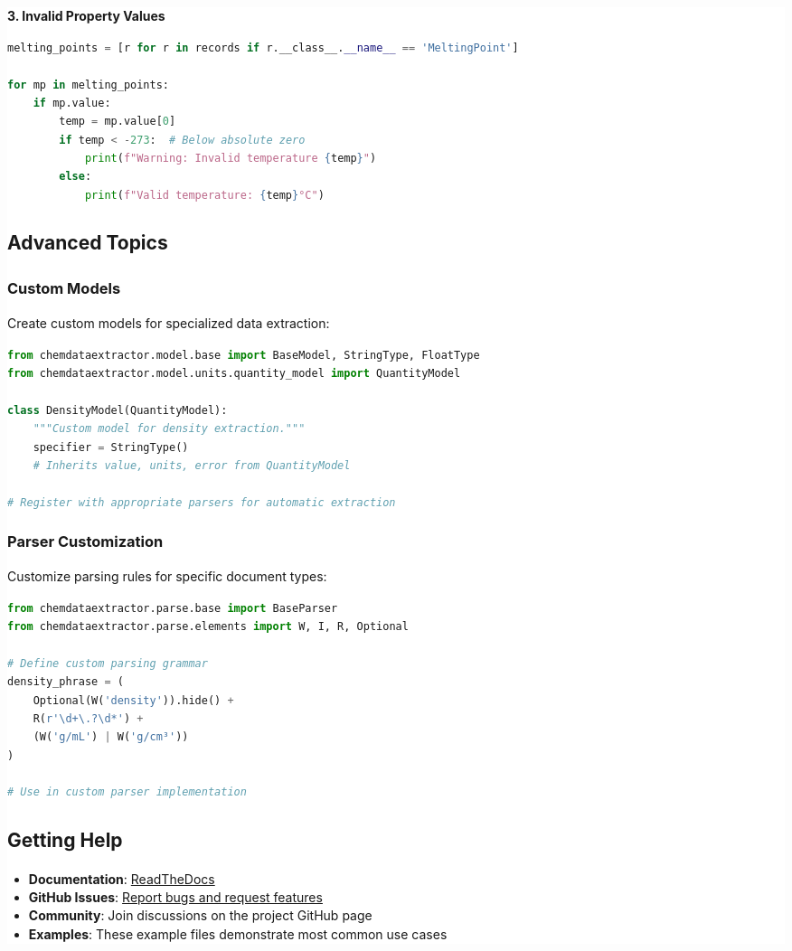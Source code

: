 **3. Invalid Property Values**
```python
melting_points = [r for r in records if r.__class__.__name__ == 'MeltingPoint']

for mp in melting_points:
    if mp.value:
        temp = mp.value[0]
        if temp < -273:  # Below absolute zero
            print(f"Warning: Invalid temperature {temp}")
        else:
            print(f"Valid temperature: {temp}°C")
```

## Advanced Topics

### Custom Models

Create custom models for specialized data extraction:

```python
from chemdataextractor.model.base import BaseModel, StringType, FloatType
from chemdataextractor.model.units.quantity_model import QuantityModel

class DensityModel(QuantityModel):
    """Custom model for density extraction."""
    specifier = StringType()
    # Inherits value, units, error from QuantityModel
    
# Register with appropriate parsers for automatic extraction
```

### Parser Customization

Customize parsing rules for specific document types:

```python
from chemdataextractor.parse.base import BaseParser
from chemdataextractor.parse.elements import W, I, R, Optional

# Define custom parsing grammar
density_phrase = (
    Optional(W('density')).hide() +
    R(r'\d+\.?\d*') +
    (W('g/mL') | W('g/cm³'))
)

# Use in custom parser implementation
```

## Getting Help

- **Documentation**: [ReadTheDocs](https://chemdataextractor.readthedocs.io/)
- **GitHub Issues**: [Report bugs and request features](https://github.com/CambridgeMolecularEngineering/ChemDataExtractor/issues)
- **Community**: Join discussions on the project GitHub page
- **Examples**: These example files demonstrate most common use cases
